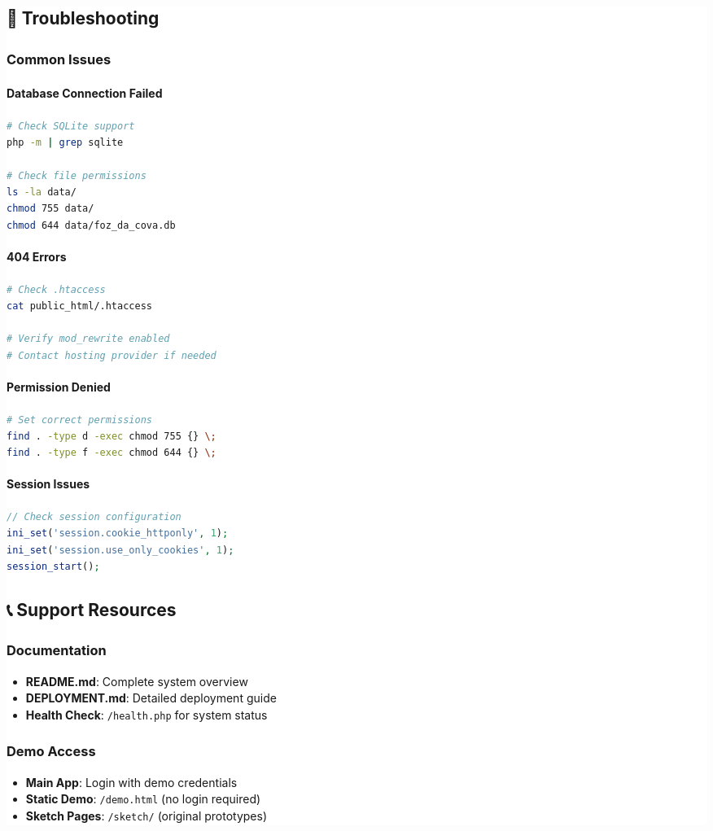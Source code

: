 ## 🐛 Troubleshooting

### Common Issues

#### Database Connection Failed
```bash
# Check SQLite support
php -m | grep sqlite

# Check file permissions
ls -la data/
chmod 755 data/
chmod 644 data/foz_da_cova.db
```

#### 404 Errors
```bash
# Check .htaccess
cat public_html/.htaccess

# Verify mod_rewrite enabled
# Contact hosting provider if needed
```

#### Permission Denied
```bash
# Set correct permissions
find . -type d -exec chmod 755 {} \;
find . -type f -exec chmod 644 {} \;
```

#### Session Issues
```php
// Check session configuration
ini_set('session.cookie_httponly', 1);
ini_set('session.use_only_cookies', 1);
session_start();
```

## 📞 Support Resources

### Documentation
- **README.md**: Complete system overview
- **DEPLOYMENT.md**: Detailed deployment guide
- **Health Check**: `/health.php` for system status

### Demo Access
- **Main App**: Login with demo credentials
- **Static Demo**: `/demo.html` (no login required)
- **Sketch Pages**: `/sketch/` (original prototypes)
